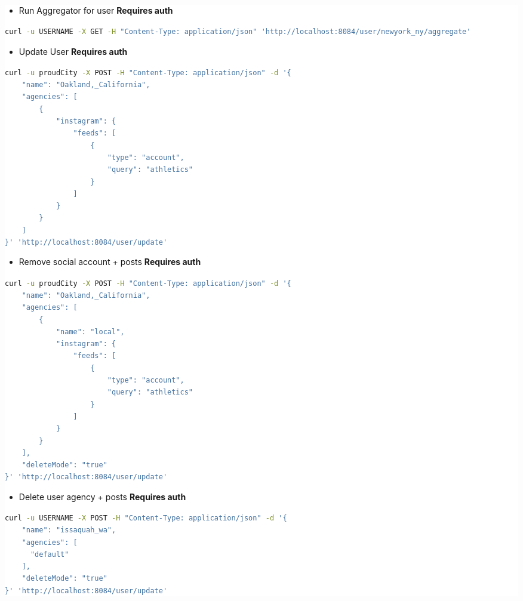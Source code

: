 - Run Aggregator for user **Requires auth**
```sh
curl -u USERNAME -X GET -H "Content-Type: application/json" 'http://localhost:8084/user/newyork_ny/aggregate'
```

- Update User **Requires auth**
```sh
curl -u proudCity -X POST -H "Content-Type: application/json" -d '{
    "name": "Oakland,_California",
    "agencies": [
        {
            "instagram": {
                "feeds": [
                    {
                        "type": "account",
                        "query": "athletics"
                    }
                ]
            }
        }
    ]
}' 'http://localhost:8084/user/update'
```

- Remove social account + posts **Requires auth**
```sh
curl -u proudCity -X POST -H "Content-Type: application/json" -d '{
    "name": "Oakland,_California",
    "agencies": [
        {
            "name": "local",
            "instagram": {
                "feeds": [
                    {
                        "type": "account",
                        "query": "athletics"
                    }
                ]
            }
        }
    ],
    "deleteMode": "true"
}' 'http://localhost:8084/user/update'
```

- Delete user agency + posts **Requires auth**
```sh
curl -u USERNAME -X POST -H "Content-Type: application/json" -d '{
    "name": "issaquah_wa",
    "agencies": [
      "default"
    ],
    "deleteMode": "true"
}' 'http://localhost:8084/user/update'
```
